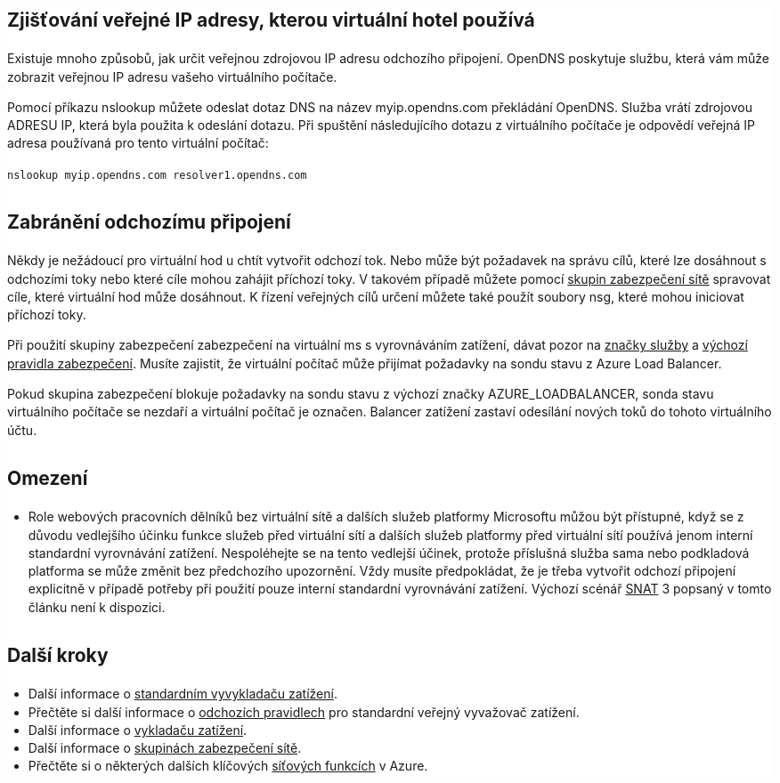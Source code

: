 ## <a name="discovering-the-public-ip-that-a-vm-uses"></a><a name="discoveroutbound"></a>Zjišťování veřejné IP adresy, kterou virtuální hotel používá
Existuje mnoho způsobů, jak určit veřejnou zdrojovou IP adresu odchozího připojení. OpenDNS poskytuje službu, která vám může zobrazit veřejnou IP adresu vašeho virtuálního počítače. 

Pomocí příkazu nslookup můžete odeslat dotaz DNS na název myip.opendns.com překládání OpenDNS. Služba vrátí zdrojovou ADRESU IP, která byla použita k odeslání dotazu. Při spuštění následujícího dotazu z virtuálního počítače je odpovědí veřejná IP adresa používaná pro tento virtuální počítač:

    nslookup myip.opendns.com resolver1.opendns.com

## <a name="preventing-outbound-connectivity"></a><a name="preventoutbound"></a>Zabránění odchozímu připojení
Někdy je nežádoucí pro virtuální hod u chtít vytvořit odchozí tok. Nebo může být požadavek na správu cílů, které lze dosáhnout s odchozími toky nebo které cíle mohou zahájit příchozí toky. V takovém případě můžete pomocí [skupin zabezpečení sítě](../virtual-network/security-overview.md) spravovat cíle, které virtuální hod může dosáhnout. K řízení veřejných cílů určení můžete také použít soubory nsg, které mohou iniciovat příchozí toky.

Při použití skupiny zabezpečení zabezpečení na virtuální ms s vyrovnáváním zatížení, dávat pozor na [značky služby](../virtual-network/security-overview.md#service-tags) a [výchozí pravidla zabezpečení](../virtual-network/security-overview.md#default-security-rules). Musíte zajistit, že virtuální počítač může přijímat požadavky na sondu stavu z Azure Load Balancer. 

Pokud skupina zabezpečení blokuje požadavky na sondu stavu z výchozí značky AZURE_LOADBALANCER, sonda stavu virtuálního počítače se nezdaří a virtuální počítač je označen. Balancer zatížení zastaví odesílání nových toků do tohoto virtuálního účtu.

## <a name="limitations"></a>Omezení
- Role webových pracovních dělníků bez virtuální sítě a dalších služeb platformy Microsoftu můžou být přístupné, když se z důvodu vedlejšího účinku funkce služeb před virtuální sítí a dalších služeb platformy před virtuální sítí používá jenom interní standardní vyrovnávání zatížení. Nespoléhejte se na tento vedlejší účinek, protože příslušná služba sama nebo podkladová platforma se může změnit bez předchozího upozornění. Vždy musíte předpokládat, že je třeba vytvořit odchozí připojení explicitně v případě potřeby při použití pouze interní standardní vyrovnávání zatížení. Výchozí scénář [SNAT](#defaultsnat) 3 popsaný v tomto článku není k dispozici.

## <a name="next-steps"></a>Další kroky

- Další informace o [standardním vyvykladaču zatížení](load-balancer-standard-overview.md).
- Přečtěte si další informace o [odchozích pravidlech](load-balancer-outbound-rules-overview.md) pro standardní veřejný vyvažovač zatížení.
- Další informace o [vykladaču zatížení](load-balancer-overview.md).
- Další informace o [skupinách zabezpečení sítě](../virtual-network/security-overview.md).
- Přečtěte si o některých dalších klíčových [síťových funkcích](../networking/networking-overview.md) v Azure.
